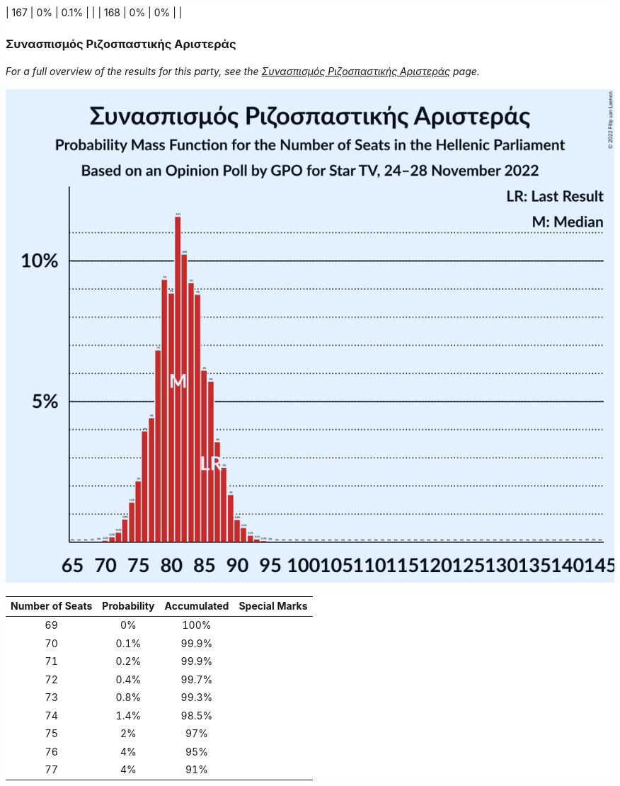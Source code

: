 | 167 | 0% | 0.1% |  |
| 168 | 0% | 0% |  |

### Συνασπισμός Ριζοσπαστικής Αριστεράς

*For a full overview of the results for this party, see the [Συνασπισμός Ριζοσπαστικής Αριστεράς](party-συνασπισμόςριζοσπαστικήςαριστεράς.html) page.*

![Graph with seats probability mass function not yet produced](2022-11-28-GPO-seats-pmf-συνασπισμόςριζοσπαστικήςαριστεράς.png "Seats Probability Mass Function")

| Number of Seats | Probability | Accumulated | Special Marks |
|:---------------:|:-----------:|:-----------:|:-------------:|
| 69 | 0% | 100% |  |
| 70 | 0.1% | 99.9% |  |
| 71 | 0.2% | 99.9% |  |
| 72 | 0.4% | 99.7% |  |
| 73 | 0.8% | 99.3% |  |
| 74 | 1.4% | 98.5% |  |
| 75 | 2% | 97% |  |
| 76 | 4% | 95% |  |
| 77 | 4% | 91% |  |